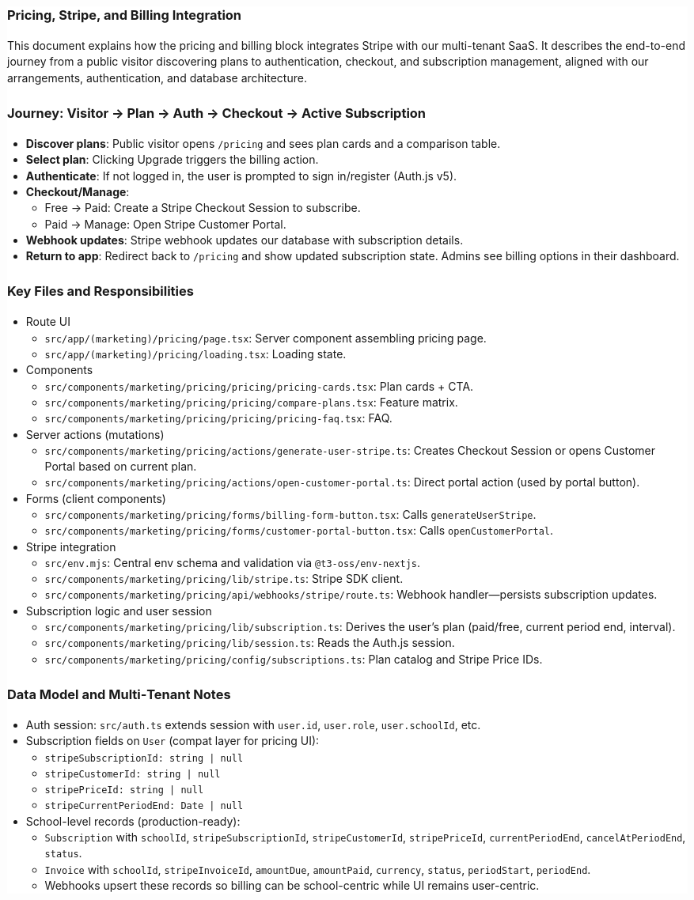 ### Pricing, Stripe, and Billing Integration

This document explains how the pricing and billing block integrates Stripe with our multi-tenant SaaS. It describes the end-to-end journey from a public visitor discovering plans to authentication, checkout, and subscription management, aligned with our arrangements, authentication, and database architecture.

### Journey: Visitor → Plan → Auth → Checkout → Active Subscription

- **Discover plans**: Public visitor opens `/pricing` and sees plan cards and a comparison table.
- **Select plan**: Clicking Upgrade triggers the billing action.
- **Authenticate**: If not logged in, the user is prompted to sign in/register (Auth.js v5).
- **Checkout/Manage**:
  - Free → Paid: Create a Stripe Checkout Session to subscribe.
  - Paid → Manage: Open Stripe Customer Portal.
- **Webhook updates**: Stripe webhook updates our database with subscription details.
- **Return to app**: Redirect back to `/pricing` and show updated subscription state. Admins see billing options in their dashboard.

### Key Files and Responsibilities

- Route UI
  - `src/app/(marketing)/pricing/page.tsx`: Server component assembling pricing page.
  - `src/app/(marketing)/pricing/loading.tsx`: Loading state.
- Components
  - `src/components/marketing/pricing/pricing/pricing-cards.tsx`: Plan cards + CTA.
  - `src/components/marketing/pricing/pricing/compare-plans.tsx`: Feature matrix.
  - `src/components/marketing/pricing/pricing/pricing-faq.tsx`: FAQ.
- Server actions (mutations)
  - `src/components/marketing/pricing/actions/generate-user-stripe.ts`: Creates Checkout Session or opens Customer Portal based on current plan.
  - `src/components/marketing/pricing/actions/open-customer-portal.ts`: Direct portal action (used by portal button).
- Forms (client components)
  - `src/components/marketing/pricing/forms/billing-form-button.tsx`: Calls `generateUserStripe`.
  - `src/components/marketing/pricing/forms/customer-portal-button.tsx`: Calls `openCustomerPortal`.
- Stripe integration
  - `src/env.mjs`: Central env schema and validation via `@t3-oss/env-nextjs`.
  - `src/components/marketing/pricing/lib/stripe.ts`: Stripe SDK client.
  - `src/components/marketing/pricing/api/webhooks/stripe/route.ts`: Webhook handler—persists subscription updates.
- Subscription logic and user session
  - `src/components/marketing/pricing/lib/subscription.ts`: Derives the user’s plan (paid/free, current period end, interval).
  - `src/components/marketing/pricing/lib/session.ts`: Reads the Auth.js session.
  - `src/components/marketing/pricing/config/subscriptions.ts`: Plan catalog and Stripe Price IDs.

### Data Model and Multi‑Tenant Notes

- Auth session: `src/auth.ts` extends session with `user.id`, `user.role`, `user.schoolId`, etc.
- Subscription fields on `User` (compat layer for pricing UI):
  - `stripeSubscriptionId: string | null`
  - `stripeCustomerId: string | null`
  - `stripePriceId: string | null`
  - `stripeCurrentPeriodEnd: Date | null`
- School-level records (production-ready):
  - `Subscription` with `schoolId`, `stripeSubscriptionId`, `stripeCustomerId`, `stripePriceId`, `currentPeriodEnd`, `cancelAtPeriodEnd`, `status`.
  - `Invoice` with `schoolId`, `stripeInvoiceId`, `amountDue`, `amountPaid`, `currency`, `status`, `periodStart`, `periodEnd`.
  - Webhooks upsert these records so billing can be school-centric while UI remains user-centric.
